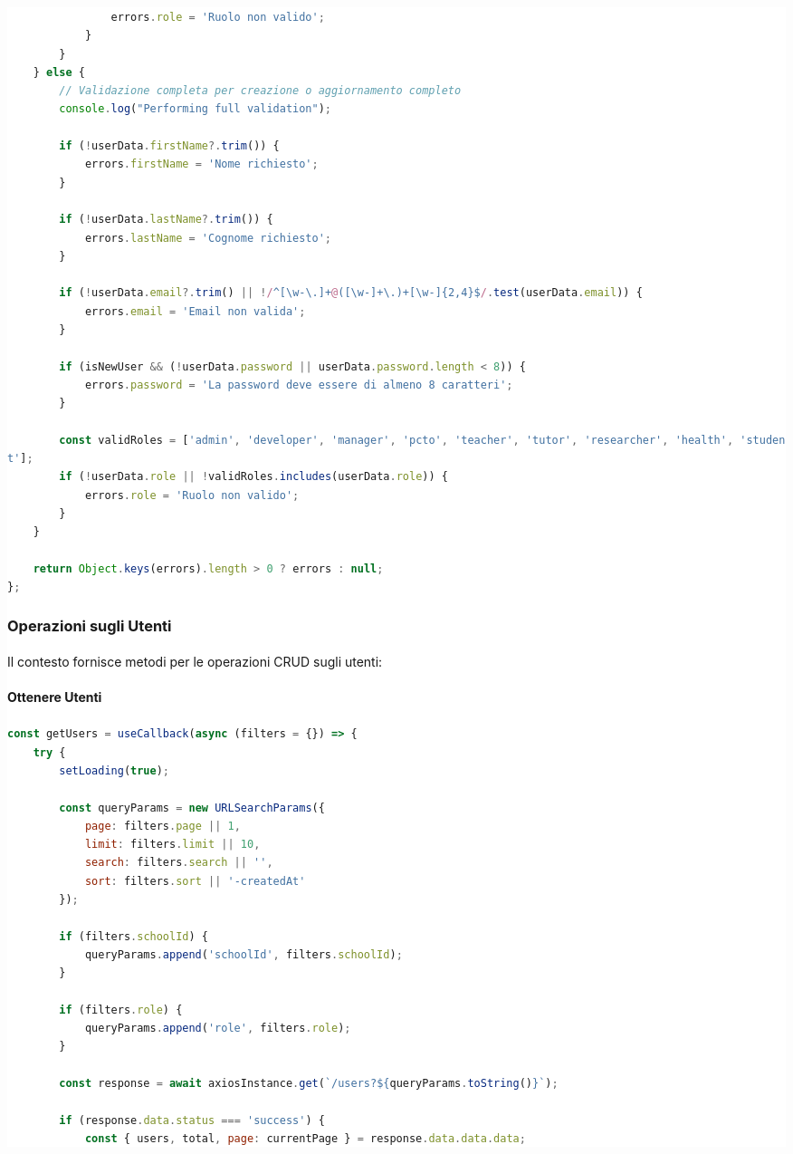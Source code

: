 ```javascript
                errors.role = 'Ruolo non valido';
            }
        }
    } else {
        // Validazione completa per creazione o aggiornamento completo
        console.log("Performing full validation");
        
        if (!userData.firstName?.trim()) {
            errors.firstName = 'Nome richiesto';
        }
        
        if (!userData.lastName?.trim()) {
            errors.lastName = 'Cognome richiesto';
        }
        
        if (!userData.email?.trim() || !/^[\w-\.]+@([\w-]+\.)+[\w-]{2,4}$/.test(userData.email)) {
            errors.email = 'Email non valida';
        }
        
        if (isNewUser && (!userData.password || userData.password.length < 8)) {
            errors.password = 'La password deve essere di almeno 8 caratteri';
        }
        
        const validRoles = ['admin', 'developer', 'manager', 'pcto', 'teacher', 'tutor', 'researcher', 'health', 'student'];
        if (!userData.role || !validRoles.includes(userData.role)) {
            errors.role = 'Ruolo non valido';
        }
    }
    
    return Object.keys(errors).length > 0 ? errors : null;
};
```

### Operazioni sugli Utenti

Il contesto fornisce metodi per le operazioni CRUD sugli utenti:

#### Ottenere Utenti
```javascript
const getUsers = useCallback(async (filters = {}) => {
    try {
        setLoading(true);
        
        const queryParams = new URLSearchParams({
            page: filters.page || 1,
            limit: filters.limit || 10,
            search: filters.search || '',
            sort: filters.sort || '-createdAt'
        });

        if (filters.schoolId) {
            queryParams.append('schoolId', filters.schoolId);
        }

        if (filters.role) {
            queryParams.append('role', filters.role);
        }

        const response = await axiosInstance.get(`/users?${queryParams.toString()}`);
        
        if (response.data.status === 'success') {
            const { users, total, page: currentPage } = response.data.data.data;
```